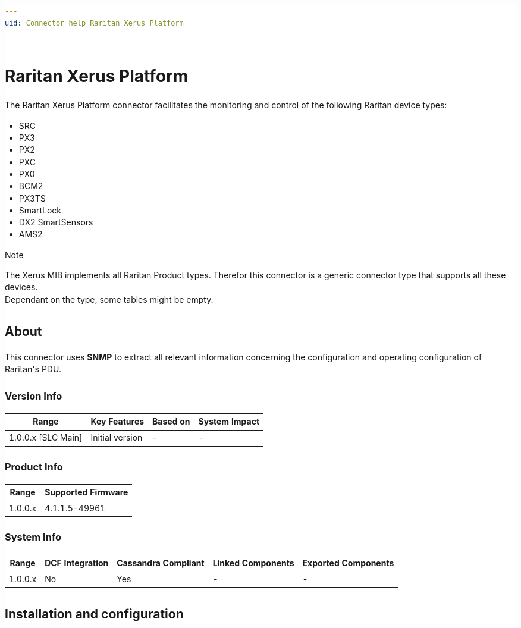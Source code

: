 ```yaml
---
uid: Connector_help_Raritan_Xerus_Platform
---
```


# Raritan Xerus Platform

The Raritan Xerus Platform connector facilitates the monitoring and control of the following Raritan device types:
- SRC
- PX3
- PX2
- PXC
- PX0
- BCM2
- PX3TS
- SmartLock
- DX2 SmartSensors
- AMS2

> [!NOTE]
> The Xerus MIB implements all Raritan Product types. Therefor this connector is a generic connector type that supports all these devices.  
> Dependant on the type, some tables might be empty.

## About

This connector uses **SNMP** to extract all relevant information concerning the configuration and operating configuration of Raritan's PDU.

### Version Info

| Range                | Key Features     | Based on     | System Impact     |
|----------------------|------------------|--------------|-------------------|
| 1.0.0.x [SLC Main]   | Initial version  | -            | -                 |

### Product Info

| Range     | Supported Firmware     |
|-----------|------------------------|
| 1.0.0.x   | 4.1.1.5-49961          |

### System Info

| Range     | DCF Integration     | Cassandra Compliant     | Linked Components     | Exported Components     |
|-----------|---------------------|-------------------------|-----------------------|-------------------------|
| 1.0.0.x   | No                  | Yes                     | -                     | -                       |

## Installation and configuration

